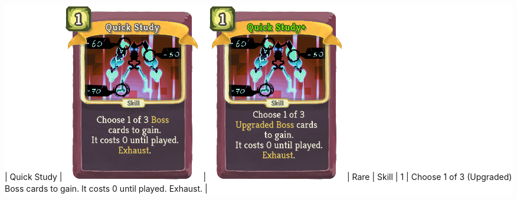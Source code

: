 | Quick Study | ![](small-card-images/Boss-QuickStudy.png) | ![](small-card-images/Boss-QuickStudyPlus.png) | Rare | Skill | 1 | Choose 1 of 3 (Upgraded) Boss cards to gain. It costs 0 until played. Exhaust. |